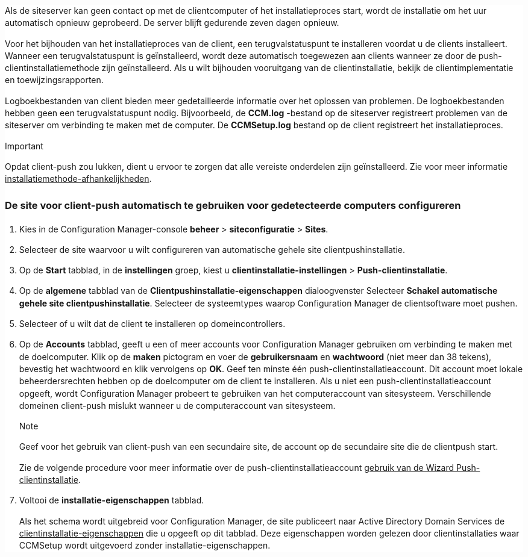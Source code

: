 Als de siteserver kan geen contact op met de clientcomputer of het installatieproces start, wordt de installatie om het uur automatisch opnieuw geprobeerd. De server blijft gedurende zeven dagen opnieuw.  

Voor het bijhouden van het installatieproces van de client, een terugvalstatuspunt te installeren voordat u de clients installeert. Wanneer een terugvalstatuspunt is geïnstalleerd, wordt deze automatisch toegewezen aan clients wanneer ze door de push-clientinstallatiemethode zijn geïnstalleerd. Als u wilt bijhouden vooruitgang van de clientinstallatie, bekijk de clientimplementatie en toewijzingsrapporten. 

Logboekbestanden van client bieden meer gedetailleerde informatie over het oplossen van problemen. De logboekbestanden hebben geen een terugvalstatuspunt nodig. Bijvoorbeeld, de **CCM.log** -bestand op de siteserver registreert problemen van de siteserver om verbinding te maken met de computer. De **CCMSetup.log** bestand op de client registreert het installatieproces.  

> [!IMPORTANT]  
>  Opdat client-push zou lukken, dient u ervoor te zorgen dat alle vereiste onderdelen zijn geïnstalleerd. Zie voor meer informatie [installatiemethode-afhankelijkheden](/sccm/core/clients/deploy/prerequisites-for-deploying-clients-to-windows-computers#installation-method-dependencies).  

### <a name="configure-the-site-to-automatically-use-client-push-for-discovered-computers"></a>De site voor client-push automatisch te gebruiken voor gedetecteerde computers configureren

1.  Kies in de Configuration Manager-console **beheer** > **siteconfiguratie** > **Sites**.  

3.  Selecteer de site waarvoor u wilt configureren van automatische gehele site clientpushinstallatie.  

4.  Op de **Start** tabblad, in de **instellingen** groep, kiest u **clientinstallatie-instellingen** > **Push-clientinstallatie**.  

5.  Op de **algemene** tabblad van de **Clientpushinstallatie-eigenschappen** dialoogvenster Selecteer **Schakel automatische gehele site clientpushinstallatie**. Selecteer de systeemtypes waarop Configuration Manager de clientsoftware moet pushen.  

6.  Selecteer of u wilt dat de client te installeren op domeincontrollers.  

7.  Op de **Accounts** tabblad, geeft u een of meer accounts voor Configuration Manager gebruiken om verbinding te maken met de doelcomputer. Klik op de **maken** pictogram en voer de **gebruikersnaam** en **wachtwoord** (niet meer dan 38 tekens), bevestig het wachtwoord en klik vervolgens op **OK**. Geef ten minste één push-clientinstallatieaccount. Dit account moet lokale beheerdersrechten hebben op de doelcomputer om de client te installeren. Als u niet een push-clientinstallatieaccount opgeeft, wordt Configuration Manager probeert te gebruiken van het computeraccount van sitesysteem. Verschillende domeinen client-push mislukt wanneer u de computeraccount van sitesysteem.  
    > [!NOTE]  
    >  Geef voor het gebruik van client-push van een secundaire site, de account op de secundaire site die de clientpush start.  
    >   
    >  Zie de volgende procedure voor meer informatie over de push-clientinstallatieaccount [gebruik van de Wizard Push-clientinstallatie](#use-the-client-push-installation-wizard).  

8.  Voltooi de **installatie-eigenschappen** tabblad.

     Als het schema wordt uitgebreid voor Configuration Manager, de site publiceert naar Active Directory Domain Services de [clientinstallatie-eigenschappen](../../../core/clients/deploy/about-client-installation-properties.md) die u opgeeft op dit tabblad. Deze eigenschappen worden gelezen door clientinstallaties waar CCMSetup wordt uitgevoerd zonder installatie-eigenschappen.  
